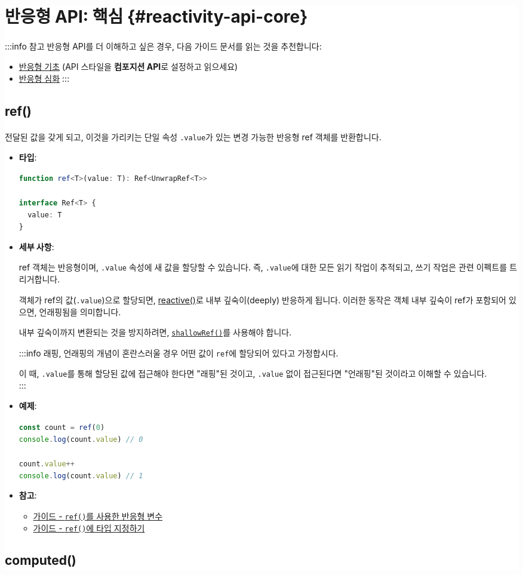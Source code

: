 # 반응형 API: 핵심 {#reactivity-api-core}

:::info 참고
반응형 API를 더 이해하고 싶은 경우, 다음 가이드 문서를 읽는 것을 추천합니다:

- [반응형 기초](/guide/essentials/reactivity-fundamentals.html) (API 스타일을 **컴포지션 API**로 설정하고 읽으세요)
- [반응형 심화](/guide/extras/reactivity-in-depth.html)
  :::

## ref()

전달된 값을 갖게 되고, 이것을 가리키는 단일 속성 `.value`가 있는 변경 가능한 반응형 ref 객체를 반환합니다.

- **타입**:

  ```ts
  function ref<T>(value: T): Ref<UnwrapRef<T>>

  interface Ref<T> {
    value: T
  }
  ```

- **세부 사항**:

  ref 객체는 반응형이며, `.value` 속성에 새 값을 할당할 수 있습니다.
  즉, `.value`에 대한 모든 읽기 작업이 추적되고, 쓰기 작업은 관련 이펙트를 트리거합니다.

  객체가 ref의 값(`.value`)으로 할당되면,
  [reactive()](#reactive)로 내부 깊숙이(deeply) 반응하게 됩니다.
  이러한 동작은 객체 내부 깊숙이 ref가 포함되어 있으면, 언래핑됨을 의미합니다.

  내부 깊숙이까지 변환되는 것을 방지하려면, [`shallowRef()`](./reactivity-advanced.html#shallowref)를 사용해야 합니다.

  :::info 래핑, 언래핑의 개념이 혼란스러울 경우
  어떤 값이 `ref`에 할당되어 있다고 가정합시다.

  이 때, `.value`를 통해 할당된 값에 접근해야 한다면 "래핑"된 것이고, `.value` 없이 접근된다면 "언래핑"된 것이라고 이해할 수 있습니다.  
  :::

- **예제**:

  ```js
  const count = ref(0)
  console.log(count.value) // 0

  count.value++
  console.log(count.value) // 1
  ```

- **참고**:
  - [가이드 - `ref()`를 사용한 반응형 변수](/guide/essentials/reactivity-fundamentals.html#reactive-variables-with-ref)
  - [가이드 - `ref()`에 타입 지정하기](/guide/typescript/composition-api.html#typing-ref)

## computed()
